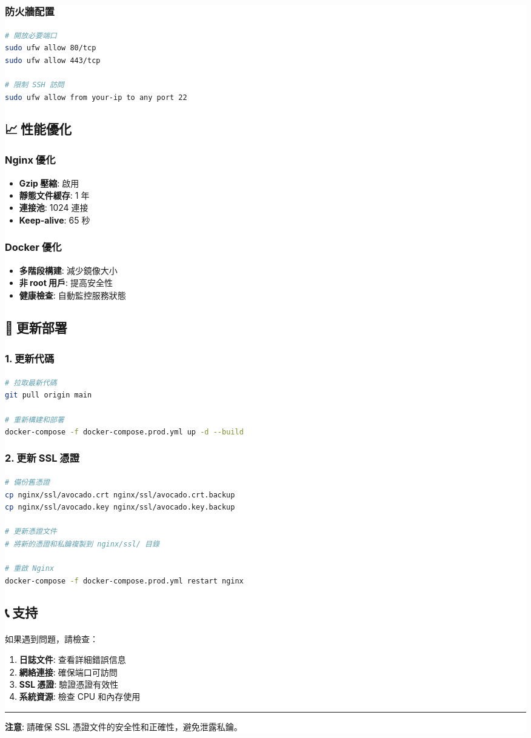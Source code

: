 ### 防火牆配置

```bash
# 開放必要端口
sudo ufw allow 80/tcp
sudo ufw allow 443/tcp

# 限制 SSH 訪問
sudo ufw allow from your-ip to any port 22
```

## 📈 性能優化

### Nginx 優化

- **Gzip 壓縮**: 啟用
- **靜態文件緩存**: 1 年
- **連接池**: 1024 連接
- **Keep-alive**: 65 秒

### Docker 優化

- **多階段構建**: 減少鏡像大小
- **非 root 用戶**: 提高安全性
- **健康檢查**: 自動監控服務狀態

## 🔄 更新部署

### 1. 更新代碼

```bash
# 拉取最新代碼
git pull origin main

# 重新構建和部署
docker-compose -f docker-compose.prod.yml up -d --build
```

### 2. 更新 SSL 憑證

```bash
# 備份舊憑證
cp nginx/ssl/avocado.crt nginx/ssl/avocado.crt.backup
cp nginx/ssl/avocado.key nginx/ssl/avocado.key.backup

# 更新憑證文件
# 將新的憑證和私鑰複製到 nginx/ssl/ 目錄

# 重啟 Nginx
docker-compose -f docker-compose.prod.yml restart nginx
```

## 📞 支持

如果遇到問題，請檢查：

1. **日誌文件**: 查看詳細錯誤信息
2. **網絡連接**: 確保端口可訪問
3. **SSL 憑證**: 驗證憑證有效性
4. **系統資源**: 檢查 CPU 和內存使用

---

**注意**: 請確保 SSL 憑證文件的安全性和正確性，避免泄露私鑰。 